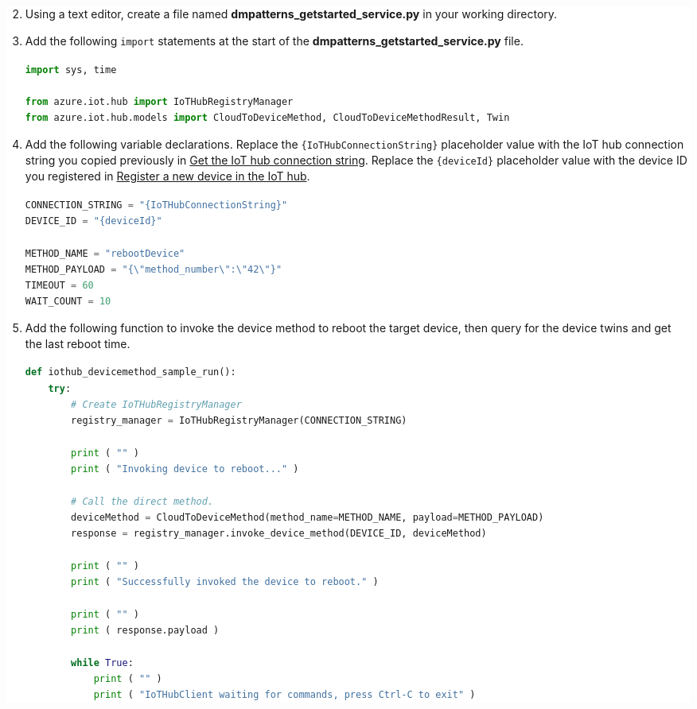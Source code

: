 2. Using a text editor, create a file named **dmpatterns_getstarted_service.py** in your working directory.

3. Add the following `import` statements at the start of the **dmpatterns_getstarted_service.py** file.

    ```python
    import sys, time

    from azure.iot.hub import IoTHubRegistryManager
    from azure.iot.hub.models import CloudToDeviceMethod, CloudToDeviceMethodResult, Twin
    ```

4. Add the following variable declarations. Replace the `{IoTHubConnectionString}` placeholder value with the IoT hub connection string you copied previously in [Get the IoT hub connection string](#get-the-iot-hub-connection-string). Replace the `{deviceId}` placeholder value with the device ID you registered in [Register a new device in the IoT hub](#register-a-new-device-in-the-iot-hub).

    ```python
    CONNECTION_STRING = "{IoTHubConnectionString}"
    DEVICE_ID = "{deviceId}"

    METHOD_NAME = "rebootDevice"
    METHOD_PAYLOAD = "{\"method_number\":\"42\"}"
    TIMEOUT = 60
    WAIT_COUNT = 10
    ```

5. Add the following function to invoke the device method to reboot the target device, then query for the device twins and get the last reboot time.

    ```python
    def iothub_devicemethod_sample_run():
        try:
            # Create IoTHubRegistryManager
            registry_manager = IoTHubRegistryManager(CONNECTION_STRING)

            print ( "" )
            print ( "Invoking device to reboot..." )

            # Call the direct method.
            deviceMethod = CloudToDeviceMethod(method_name=METHOD_NAME, payload=METHOD_PAYLOAD)
            response = registry_manager.invoke_device_method(DEVICE_ID, deviceMethod)

            print ( "" )
            print ( "Successfully invoked the device to reboot." )

            print ( "" )
            print ( response.payload )

            while True:
                print ( "" )
                print ( "IoTHubClient waiting for commands, press Ctrl-C to exit" )

